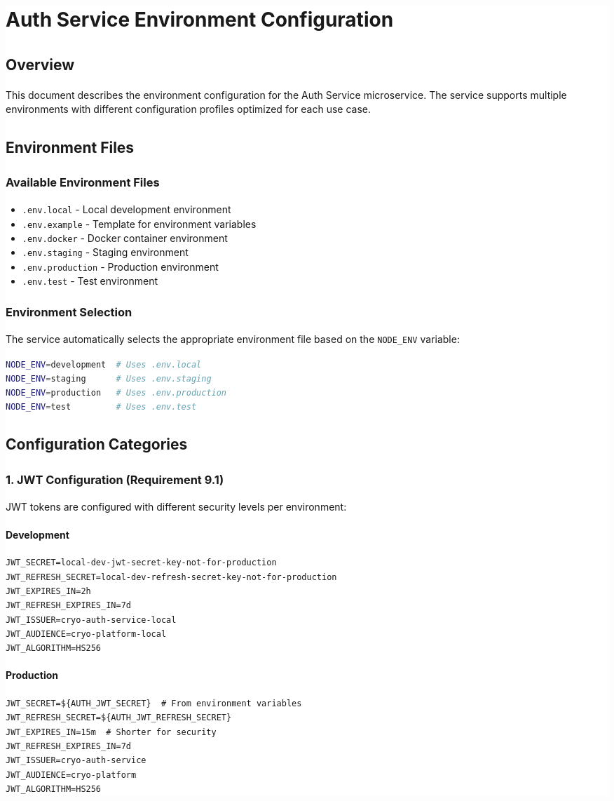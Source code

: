 # Auth Service Environment Configuration

## Overview

This document describes the environment configuration for the Auth Service microservice. The service supports multiple environments with different configuration profiles optimized for each use case.

## Environment Files

### Available Environment Files

- `.env.local` - Local development environment
- `.env.example` - Template for environment variables
- `.env.docker` - Docker container environment
- `.env.staging` - Staging environment
- `.env.production` - Production environment
- `.env.test` - Test environment

### Environment Selection

The service automatically selects the appropriate environment file based on the `NODE_ENV` variable:

```bash
NODE_ENV=development  # Uses .env.local
NODE_ENV=staging      # Uses .env.staging
NODE_ENV=production   # Uses .env.production
NODE_ENV=test         # Uses .env.test
```

## Configuration Categories

### 1. JWT Configuration (Requirement 9.1)

JWT tokens are configured with different security levels per environment:

#### Development
```env
JWT_SECRET=local-dev-jwt-secret-key-not-for-production
JWT_REFRESH_SECRET=local-dev-refresh-secret-key-not-for-production
JWT_EXPIRES_IN=2h
JWT_REFRESH_EXPIRES_IN=7d
JWT_ISSUER=cryo-auth-service-local
JWT_AUDIENCE=cryo-platform-local
JWT_ALGORITHM=HS256
```

#### Production
```env
JWT_SECRET=${AUTH_JWT_SECRET}  # From environment variables
JWT_REFRESH_SECRET=${AUTH_JWT_REFRESH_SECRET}
JWT_EXPIRES_IN=15m  # Shorter for security
JWT_REFRESH_EXPIRES_IN=7d
JWT_ISSUER=cryo-auth-service
JWT_AUDIENCE=cryo-platform
JWT_ALGORITHM=HS256
```
